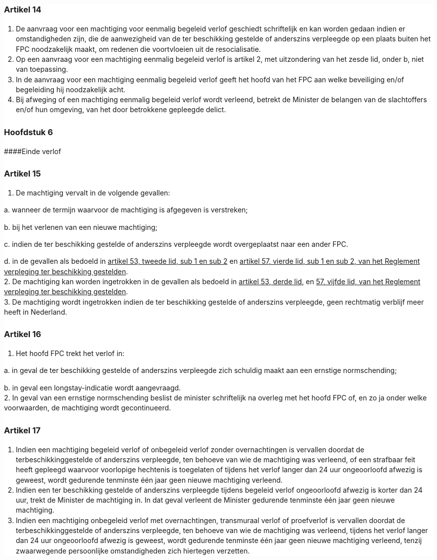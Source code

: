 ### Artikel  14  

1.  De aanvraag voor een machtiging voor eenmalig begeleid verlof geschiedt schriftelijk en kan worden gedaan indien er omstandigheden zijn, die de aanwezigheid van de ter beschikking gestelde of anderszins verpleegde op een plaats buiten het FPC noodzakelijk maakt, om redenen die voortvloeien uit de resocialisatie.   
2.  Op een aanvraag voor een machtiging eenmalig begeleid verlof is artikel 2, met uitzondering van het zesde lid, onder b, niet van toepassing.   
3.  In de aanvraag voor een machtiging eenmalig begeleid verlof geeft het hoofd van het FPC aan welke beveiliging en/of begeleiding hij noodzakelijk acht.   
4.  Bij afweging of een machtiging eenmalig begeleid verlof wordt verleend, betrekt de Minister de belangen van de slachtoffers en/of hun omgeving, van het door betrokkene gepleegde delict.   

### Hoofdstuk  6  

####Einde verlof

### Artikel  15  

1.  De machtiging vervalt in de volgende gevallen: 

a. wanneer de termijn waarvoor de machtiging is afgegeven is verstreken;  

b. bij het verlenen van een nieuwe machtiging;  

c. indien de ter beschikking gestelde of anderszins verpleegde wordt overgeplaatst naar een ander FPC.  

d. in de gevallen als bedoeld in [artikel 53, tweede lid, sub 1 en sub 2](../../../../AMvB/reglement/verpleging/ter/beschikking/gestelden/BWBR0008690/README.md) en [artikel 57, vierde lid, sub 1 en sub 2, van het Reglement verpleging ter beschikking gestelden](../../../../AMvB/reglement/verpleging/ter/beschikking/gestelden/BWBR0008690/README.md).     
2.  De machtiging kan worden ingetrokken in de gevallen als bedoeld in [artikel 53, derde lid](../../../../AMvB/reglement/verpleging/ter/beschikking/gestelden/BWBR0008690/README.md), en [57, vijfde lid, van het Reglement verpleging ter beschikking gestelden](../../../../AMvB/reglement/verpleging/ter/beschikking/gestelden/BWBR0008690/README.md).   
3.  De machtiging wordt ingetrokken indien de ter beschikking gestelde of anderszins verpleegde, geen rechtmatig verblijf meer heeft in Nederland.   

### Artikel  16  

1.  Het hoofd FPC trekt het verlof in: 

a. in geval de ter beschikking gestelde of anderszins verpleegde zich schuldig maakt aan een ernstige normschending;  

b. in geval een longstay-indicatie wordt aangevraagd.     
2.  In geval van een ernstige normschending beslist de minister schriftelijk na overleg met het hoofd FPC of, en zo ja onder welke voorwaarden, de machtiging wordt gecontinueerd.   

### Artikel  17  

1.  Indien een machtiging begeleid verlof of onbegeleid verlof zonder overnachtingen is vervallen doordat de terbeschikkinggestelde of anderszins verpleegde, ten behoeve van wie de machtiging was verleend, of een strafbaar feit heeft gepleegd waarvoor voorlopige hechtenis is toegelaten of tijdens het verlof langer dan 24 uur ongeoorloofd afwezig is geweest, wordt gedurende tenminste één jaar geen nieuwe machtiging verleend.   
2.  Indien een ter beschikking gestelde of anderszins verpleegde tijdens begeleid verlof ongeoorloofd afwezig is korter dan 24 uur, trekt de Minister de machtiging in. In dat geval verleent de Minister gedurende tenminste één jaar geen nieuwe machtiging.   
3.  Indien een machtiging onbegeleid verlof met overnachtingen, transmuraal verlof of proefverlof is vervallen doordat de terbeschikkinggestelde of anderszins verpleegde, ten behoeve van wie de machtiging was verleend, tijdens het verlof langer dan 24 uur ongeoorloofd afwezig is geweest, wordt gedurende tenminste één jaar geen nieuwe machtiging verleend, tenzij zwaarwegende persoonlijke omstandigheden zich hiertegen verzetten.   